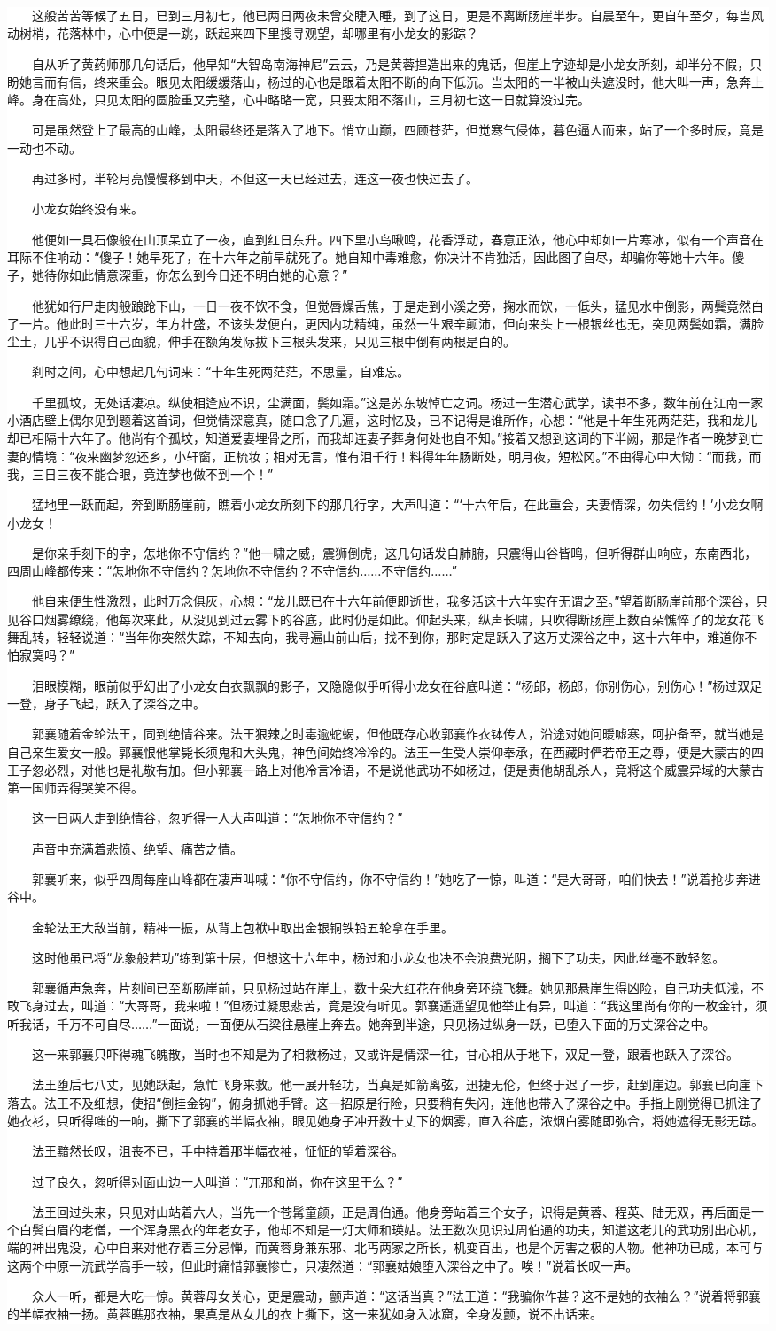 　　这般苦苦等候了五日，已到三月初七，他已两日两夜未曾交睫入睡，到了这日，更是不离断肠崖半步。自晨至午，更自午至夕，每当风动树梢，花落林中，心中便是一跳，跃起来四下里搜寻观望，却哪里有小龙女的影踪？

　　自从听了黄药师那几句话后，他早知“大智岛南海神尼”云云，乃是黄蓉捏造出来的鬼话，但崖上字迹却是小龙女所刻，却半分不假，只盼她言而有信，终来重会。眼见太阳缓缓落山，杨过的心也是跟着太阳不断的向下低沉。当太阳的一半被山头遮没时，他大叫一声，急奔上峰。身在高处，只见太阳的圆脸重又完整，心中略略一宽，只要太阳不落山，三月初七这一日就算没过完。

　　可是虽然登上了最高的山峰，太阳最终还是落入了地下。悄立山巅，四顾苍茫，但觉寒气侵体，暮色逼人而来，站了一个多时辰，竟是一动也不动。

　　再过多时，半轮月亮慢慢移到中天，不但这一天已经过去，连这一夜也快过去了。

　　小龙女始终没有来。

　　他便如一具石像般在山顶呆立了一夜，直到红日东升。四下里小鸟啾鸣，花香浮动，春意正浓，他心中却如一片寒冰，似有一个声音在耳际不住响动：“傻子！她早死了，在十六年之前早就死了。她自知中毒难愈，你决计不肯独活，因此图了自尽，却骗你等她十六年。傻子，她待你如此情意深重，你怎么到今日还不明白她的心意？”

　　他犹如行尸走肉般踉跄下山，一日一夜不饮不食，但觉唇燥舌焦，于是走到小溪之旁，掬水而饮，一低头，猛见水中倒影，两鬓竟然白了一片。他此时三十六岁，年方壮盛，不该头发便白，更因内功精纯，虽然一生艰辛颠沛，但向来头上一根银丝也无，突见两鬓如霜，满脸尘土，几乎不识得自己面貌，伸手在额角发际拔下三根头发来，只见三根中倒有两根是白的。

　　刹时之间，心中想起几句词来：“十年生死两茫茫，不思量，自难忘。

　　千里孤坟，无处话凄凉。纵使相逢应不识，尘满面，鬓如霜。”这是苏东坡悼亡之词。杨过一生潜心武学，读书不多，数年前在江南一家小酒店壁上偶尔见到题着这首词，但觉情深意真，随口念了几遍，这时忆及，已不记得是谁所作，心想：“他是十年生死两茫茫，我和龙儿却已相隔十六年了。他尚有个孤坟，知道爱妻埋骨之所，而我却连妻子葬身何处也自不知。”接着又想到这词的下半阙，那是作者一晚梦到亡妻的情境：“夜来幽梦忽还乡，小轩窗，正梳妆；相对无言，惟有泪千行！料得年年肠断处，明月夜，短松冈。”不由得心中大恸：“而我，而我，三日三夜不能合眼，竟连梦也做不到一个！”

　　猛地里一跃而起，奔到断肠崖前，瞧着小龙女所刻下的那几行字，大声叫道：“‘十六年后，在此重会，夫妻情深，勿失信约！’小龙女啊小龙女！

　　是你亲手刻下的字，怎地你不守信约？”他一啸之威，震狮倒虎，这几句话发自肺腑，只震得山谷皆鸣，但听得群山响应，东南西北，四周山峰都传来：“怎地你不守信约？怎地你不守信约？不守信约……不守信约……”

　　他自来便生性激烈，此时万念俱灰，心想：“龙儿既已在十六年前便即逝世，我多活这十六年实在无谓之至。”望着断肠崖前那个深谷，只见谷口烟雾缭绕，他每次来此，从没见到过云雾下的谷底，此时仍是如此。仰起头来，纵声长啸，只吹得断肠崖上数百朵憔悴了的龙女花飞舞乱转，轻轻说道：“当年你突然失踪，不知去向，我寻遍山前山后，找不到你，那时定是跃入了这万丈深谷之中，这十六年中，难道你不怕寂寞吗？”

　　泪眼模糊，眼前似乎幻出了小龙女白衣飘飘的影子，又隐隐似乎听得小龙女在谷底叫道：“杨郎，杨郎，你别伤心，别伤心！”杨过双足一登，身子飞起，跃入了深谷之中。

　　郭襄随着金轮法王，同到绝情谷来。法王狠辣之时毒逾蛇蝎，但他既存心收郭襄作衣钵传人，沿途对她问暖嘘寒，呵护备至，就当她是自己亲生爱女一般。郭襄恨他掌毙长须鬼和大头鬼，神色间始终冷冷的。法王一生受人崇仰奉承，在西藏时俨若帝王之尊，便是大蒙古的四王子忽必烈，对他也是礼敬有加。但小郭襄一路上对他冷言冷语，不是说他武功不如杨过，便是责他胡乱杀人，竟将这个威震异域的大蒙古第一国师弄得哭笑不得。

　　这一日两人走到绝情谷，忽听得一人大声叫道：“怎地你不守信约？”

　　声音中充满着悲愤、绝望、痛苦之情。

　　郭襄听来，似乎四周每座山峰都在凄声叫喊：“你不守信约，你不守信约！”她吃了一惊，叫道：“是大哥哥，咱们快去！”说着抢步奔进谷中。

　　金轮法王大敌当前，精神一振，从背上包袱中取出金银铜铁铅五轮拿在手里。

　　这时他虽已将“龙象般若功”练到第十层，但想这十六年中，杨过和小龙女也决不会浪费光阴，搁下了功夫，因此丝毫不敢轻忽。

　　郭襄循声急奔，片刻间已至断肠崖前，只见杨过站在崖上，数十朵大红花在他身旁环绕飞舞。她见那悬崖生得凶险，自己功夫低浅，不敢飞身过去，叫道：“大哥哥，我来啦！”但杨过凝思悲苦，竟是没有听见。郭襄遥遥望见他举止有异，叫道：“我这里尚有你的一枚金针，须听我话，千万不可自尽……”一面说，一面便从石梁往悬崖上奔去。她奔到半途，只见杨过纵身一跃，已堕入下面的万丈深谷之中。

　　这一来郭襄只吓得魂飞魄散，当时也不知是为了相救杨过，又或许是情深一往，甘心相从于地下，双足一登，跟着也跃入了深谷。

　　法王堕后七八丈，见她跃起，急忙飞身来救。他一展开轻功，当真是如箭离弦，迅捷无伦，但终于迟了一步，赶到崖边。郭襄已向崖下落去。法王不及细想，使招“倒挂金钩”，俯身抓她手臂。这一招原是行险，只要稍有失闪，连他也带入了深谷之中。手指上刚觉得已抓注了她衣衫，只听得嗤的一响，撕下了郭襄的半幅衣袖，眼见她身子冲开数十丈下的烟雾，直入谷底，浓烟白雾随即弥合，将她遮得无影无踪。

　　法王黯然长叹，沮丧不已，手中持着那半幅衣袖，怔怔的望着深谷。

　　过了良久，忽听得对面山边一人叫道：“兀那和尚，你在这里干么？”

　　法王回过头来，只见对山站着六人，当先一个苍髯童颜，正是周伯通。他身旁站着三个女子，识得是黄蓉、程英、陆无双，再后面是一个白鬓白眉的老僧，一个浑身黑衣的年老女子，他却不知是一灯大师和瑛姑。法王数次见识过周伯通的功夫，知道这老儿的武功别出心机，端的神出鬼没，心中自来对他存着三分忌惮，而黄蓉身兼东邪、北丐两家之所长，机变百出，也是个厉害之极的人物。他神功已成，本可与这两个中原一流武学高手一较，但此时痛惜郭襄惨亡，只凄然道：“郭襄姑娘堕入深谷之中了。唉！”说着长叹一声。

　　众人一听，都是大吃一惊。黄蓉母女关心，更是震动，颤声道：“这话当真？”法王道：“我骗你作甚？这不是她的衣袖么？”说着将郭襄的半幅衣袖一扬。黄蓉瞧那衣袖，果真是从女儿的衣上撕下，这一来犹如身入冰窟，全身发颤，说不出话来。
